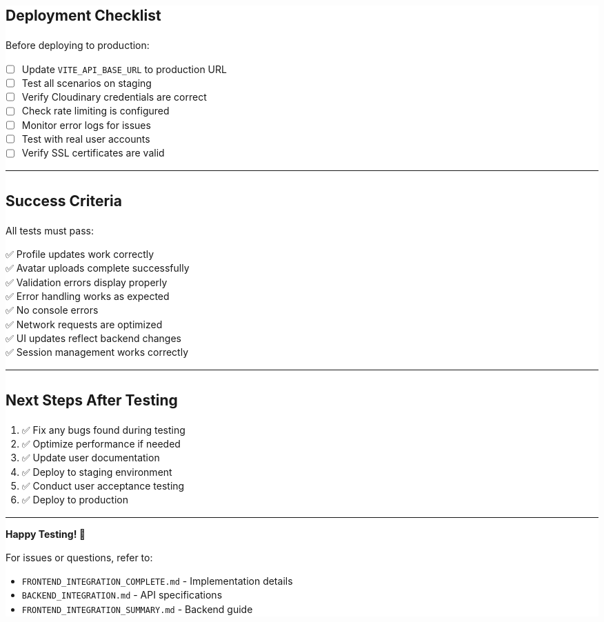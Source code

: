 ## Deployment Checklist

Before deploying to production:

- [ ] Update `VITE_API_BASE_URL` to production URL
- [ ] Test all scenarios on staging
- [ ] Verify Cloudinary credentials are correct
- [ ] Check rate limiting is configured
- [ ] Monitor error logs for issues
- [ ] Test with real user accounts
- [ ] Verify SSL certificates are valid

---

## Success Criteria

All tests must pass:

✅ Profile updates work correctly  
✅ Avatar uploads complete successfully  
✅ Validation errors display properly  
✅ Error handling works as expected  
✅ No console errors  
✅ Network requests are optimized  
✅ UI updates reflect backend changes  
✅ Session management works correctly  

---

## Next Steps After Testing

1. ✅ Fix any bugs found during testing
2. ✅ Optimize performance if needed
3. ✅ Update user documentation
4. ✅ Deploy to staging environment
5. ✅ Conduct user acceptance testing
6. ✅ Deploy to production

---

**Happy Testing! 🎉**

For issues or questions, refer to:
- `FRONTEND_INTEGRATION_COMPLETE.md` - Implementation details
- `BACKEND_INTEGRATION.md` - API specifications
- `FRONTEND_INTEGRATION_SUMMARY.md` - Backend guide

